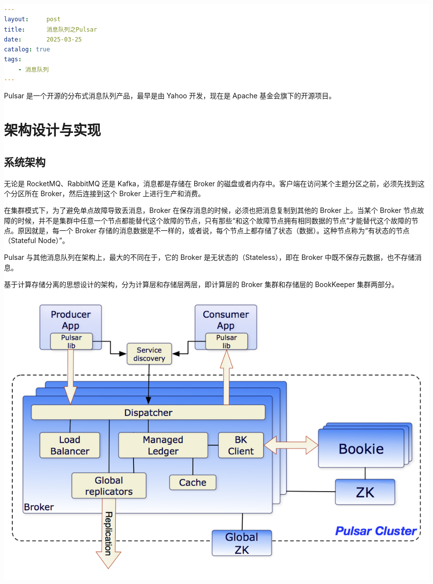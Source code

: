 ```yaml
---
layout:     post
title:      消息队列之Pulsar
date:       2025-03-25
catalog: true
tags:
    - 消息队列
---
```


Pulsar 是一个开源的分布式消息队列产品，最早是由 Yahoo 开发，现在是 Apache 基金会旗下的开源项目。

# 架构设计与实现
## 系统架构
无论是 RocketMQ、RabbitMQ 还是 Kafka，消息都是存储在 Broker 的磁盘或者内存中。客户端在访问某个主题分区之前，必须先找到这个分区所在 Broker，然后连接到这个 Broker 上进行生产和消费。

在集群模式下，为了避免单点故障导致丢消息，Broker 在保存消息的时候，必须也把消息复制到其他的 Broker 上。当某个 Broker 节点故障的时候，并不是集群中任意一个节点都能替代这个故障的节点，只有那些“和这个故障节点拥有相同数据的节点”才能替代这个故障的节点。原因就是，每一个 Broker 存储的消息数据是不一样的，或者说，每个节点上都存储了状态（数据）。这种节点称为“有状态的节点（Stateful Node）”。

Pulsar 与其他消息队列在架构上，最大的不同在于，它的 Broker 是无状态的（Stateless），即在 Broker 中既不保存元数据，也不存储消息。

基于计算存储分离的思想设计的架构，分为计算层和存储层两层，即计算层的 Broker 集群和存储层的 BookKeeper 集群两部分。

![](/img/in-post/MQ/Pulsar/pulsar-system-architecture.png)
